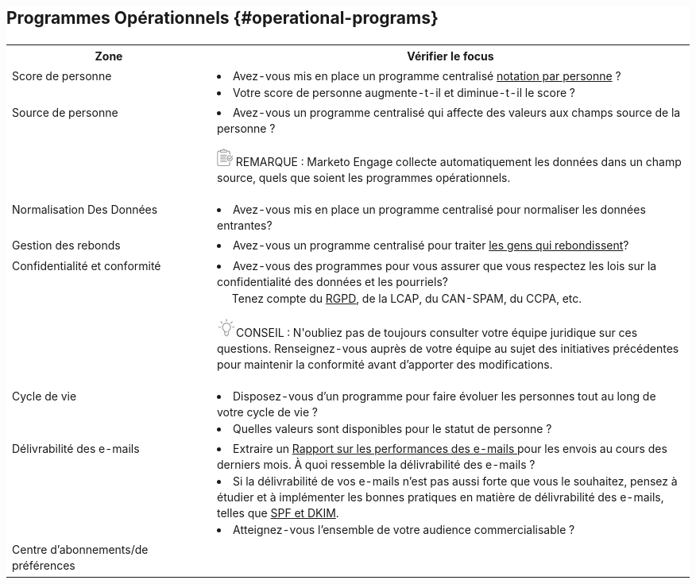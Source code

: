 ## Programmes Opérationnels {#operational-programs}

<table>
 <tbody>
  <tr>
   <th style="width:30%">Zone</th>
   <th style="width:70%">Vérifier le focus</th>
  </tr>
  <tr>
   <td>Score de personne</td>
   <td><li>Avez-vous mis en place un programme centralisé <a href="/help/marketo/getting-started/quick-wins/simple-scoring.md" target="_blank">notation par personne</a> ?</li>
<li>Votre score de personne augmente-t-il et diminue-t-il le score ?</li></td>
  </tr>
  <tr>
   <td>Source de personne</td>
   <td><li>Avez-vous un programme centralisé qui affecte des valeurs aux champs source de la personne ?</li>
<p><img src="assets/note-icon.png" alt="icône de note"> REMARQUE : Marketo Engage collecte automatiquement les données dans un champ source, quels que soient les programmes opérationnels.</td>
  </tr>
  <tr>
   <td>Normalisation Des Données</td>
   <td><li>Avez-vous mis en place un programme centralisé pour normaliser les données entrantes?</li></td>
  </tr>
  <tr>
   <td>Gestion des rebonds</td>
   <td><li>Avez-vous un programme centralisé pour traiter <a href="https://nation.marketo.com/t5/product-blogs/data-management-best-practices-resources-for-managing-bounces/ba-p/243512" target="_blank">les gens qui rebondissent</a>?</li></td>
  </tr>
  <tr>
   <td>Confidentialité et conformité</td>
   <td><li>Avez-vous des programmes pour vous assurer que vous respectez les lois sur la confidentialité des données et les pourriels?
   <br/>     Tenez compte du <a href="https://business.adobe.com/resources/ebooks/the-gdpr-and-the-marketer.html" target="_blank">RGPD</a>, de la LCAP, du CAN-SPAM, du CCPA, etc.</li>
<p><img src="assets/tip-icon.png" alt="icône d’astuce">CONSEIL : N'oubliez pas de toujours consulter votre équipe juridique sur ces questions. Renseignez-vous auprès de votre équipe au sujet des initiatives précédentes pour maintenir la conformité avant d’apporter des modifications.</td>
  </tr>
  <tr>
   <td>Cycle de vie</td>
   <td><li>Disposez-vous d’un programme pour faire évoluer les personnes tout au long de votre cycle de vie ?</li>
<li>Quelles valeurs sont disponibles pour le statut de personne ?</li></td>
  </tr>
  <tr>
   <td>Délivrabilité des e-mails</td>
   <td><li>Extraire un <a href="/help/marketo/product-docs/email-marketing/email-programs/email-program-data/email-performance-report.md" target="_blank"> Rapport sur les performances des e-mails </a> pour les envois au cours des derniers mois. À quoi ressemble la délivrabilité des e-mails ?</li>
<li>Si la délivrabilité de vos e-mails n’est pas aussi forte que vous le souhaitez, pensez à étudier et à implémenter les bonnes pratiques en matière de délivrabilité des e-mails, telles que <a href="/help/marketo/product-docs/email-marketing/deliverability/set-up-spf-and-dkim-for-your-email-deliverability.md" target="_blank">SPF et DKIM</a>.</li>
<li>Atteignez-vous l’ensemble de votre audience commercialisable ?</li></td>
  </tr>
  <tr>
   <td>Centre d’abonnements/de préférences</td>